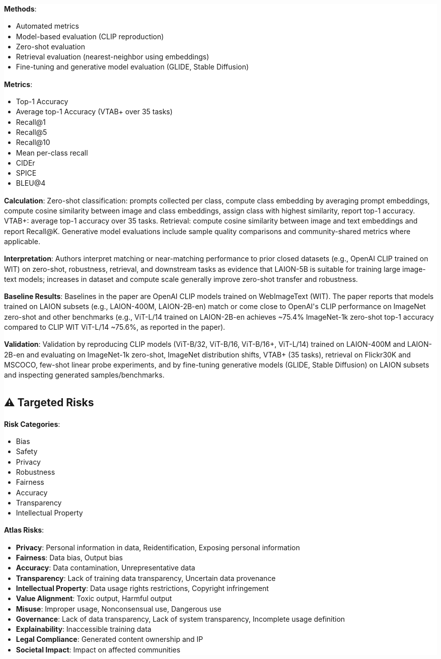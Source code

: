 **Methods**:
- Automated metrics
- Model-based evaluation (CLIP reproduction)
- Zero-shot evaluation
- Retrieval evaluation (nearest-neighbor using embeddings)
- Fine-tuning and generative model evaluation (GLIDE, Stable Diffusion)

**Metrics**:
- Top-1 Accuracy
- Average top-1 Accuracy (VTAB+ over 35 tasks)
- Recall@1
- Recall@5
- Recall@10
- Mean per-class recall
- CIDEr
- SPICE
- BLEU@4

**Calculation**: Zero-shot classification: prompts collected per class, compute class embedding by averaging prompt embeddings, compute cosine similarity between image and class embeddings, assign class with highest similarity, report top-1 accuracy. VTAB+: average top-1 accuracy over 35 tasks. Retrieval: compute cosine similarity between image and text embeddings and report Recall@K. Generative model evaluations include sample quality comparisons and community-shared metrics where applicable.

**Interpretation**: Authors interpret matching or near-matching performance to prior closed datasets (e.g., OpenAI CLIP trained on WIT) on zero-shot, robustness, retrieval, and downstream tasks as evidence that LAION-5B is suitable for training large image-text models; increases in dataset and compute scale generally improve zero-shot transfer and robustness.

**Baseline Results**: Baselines in the paper are OpenAI CLIP models trained on WebImageText (WIT). The paper reports that models trained on LAION subsets (e.g., LAION-400M, LAION-2B-en) match or come close to OpenAI's CLIP performance on ImageNet zero-shot and other benchmarks (e.g., ViT-L/14 trained on LAION-2B-en achieves ~75.4% ImageNet-1k zero-shot top-1 accuracy compared to CLIP WIT ViT-L/14 ~75.6%, as reported in the paper).

**Validation**: Validation by reproducing CLIP models (ViT-B/32, ViT-B/16, ViT-B/16+, ViT-L/14) trained on LAION-400M and LAION-2B-en and evaluating on ImageNet-1k zero-shot, ImageNet distribution shifts, VTAB+ (35 tasks), retrieval on Flickr30K and MSCOCO, few-shot linear probe experiments, and by fine-tuning generative models (GLIDE, Stable Diffusion) on LAION subsets and inspecting generated samples/benchmarks.

## ⚠️ Targeted Risks

**Risk Categories**:
- Bias
- Safety
- Privacy
- Robustness
- Fairness
- Accuracy
- Transparency
- Intellectual Property

**Atlas Risks**:
- **Privacy**: Personal information in data, Reidentification, Exposing personal information
- **Fairness**: Data bias, Output bias
- **Accuracy**: Data contamination, Unrepresentative data
- **Transparency**: Lack of training data transparency, Uncertain data provenance
- **Intellectual Property**: Data usage rights restrictions, Copyright infringement
- **Value Alignment**: Toxic output, Harmful output
- **Misuse**: Improper usage, Nonconsensual use, Dangerous use
- **Governance**: Lack of data transparency, Lack of system transparency, Incomplete usage definition
- **Explainability**: Inaccessible training data
- **Legal Compliance**: Generated content ownership and IP
- **Societal Impact**: Impact on affected communities
